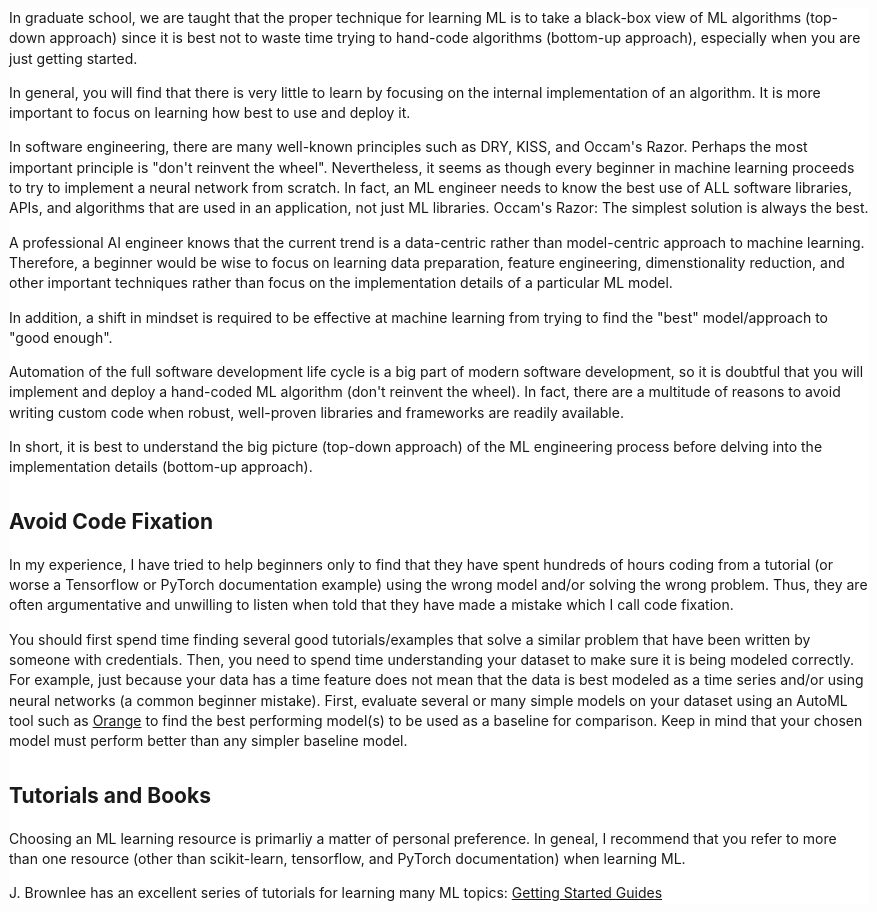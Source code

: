 In graduate school, we are taught that the proper technique for learning ML is to take a black-box view of ML algorithms (top-down approach) since it is best not to waste time trying to hand-code algorithms (bottom-up approach), especially when you are just getting started.

In general, you will find that there is very little to learn by focusing on the internal implementation of an algorithm. It is more important to focus on learning how best to use and deploy it.

In software engineering, there are many well-known principles such as DRY, KISS, and Occam's Razor. Perhaps the most important principle is "don't reinvent the wheel". Nevertheless, it seems as though every beginner in machine learning proceeds to try to implement a neural network from scratch. In fact, an ML engineer needs to know the best use of ALL software libraries, APIs, and algorithms that are used in an application, not just ML libraries.
Occam's Razor: The simplest solution is always the best.

A professional AI engineer knows that the current trend is a data-centric rather than model-centric approach to machine learning. Therefore, a beginner would be wise to focus on learning data preparation, feature engineering, dimenstionality reduction, and other important techniques rather than focus on the implementation details of a particular ML model.

In addition, a shift in mindset is required to be effective at machine learning from trying to find the "best" model/approach to "good enough".

Automation of the full software development life cycle is a big part of modern software development, so it is doubtful that you will implement and deploy a hand-coded ML algorithm (don't reinvent the wheel). In fact, there are a multitude of reasons to avoid writing custom code when robust, well-proven libraries and frameworks are readily available.

In short, it is best to understand the big picture (top-down approach) of the ML engineering process before delving into the implementation details (bottom-up approach).

## Avoid Code Fixation

In my experience, I have tried to help beginners only to find that they have spent hundreds of hours coding from a tutorial (or worse a Tensorflow or PyTorch documentation example) using the wrong model and/or solving the wrong problem. Thus, they are often argumentative and unwilling to listen when told that they have made a mistake which I call code fixation.

You should first spend time finding several good tutorials/examples that solve a similar problem that have been written by someone with credentials. Then, you need to spend time understanding your dataset to make sure it is being modeled correctly. For example, just because your data has a time feature does not mean that the data is best modeled as a time series and/or using neural networks (a common beginner mistake). First, evaluate several or many simple models on your dataset using an AutoML tool such as [Orange](https://orangedatamining.com) to find the best performing model(s) to be used as a baseline for comparison. Keep in mind that your chosen model must perform better than any simpler baseline model.

## Tutorials and Books

Choosing an ML learning resource is primarliy a matter of personal preference. In geneal, I recommend that you refer to more than one resource (other than scikit-learn, tensorflow, and PyTorch documentation) when learning ML.

J. Brownlee has an excellent series of tutorials for learning many ML topics: [Getting Started Guides](https://machinelearningmastery.com/start-here/)
